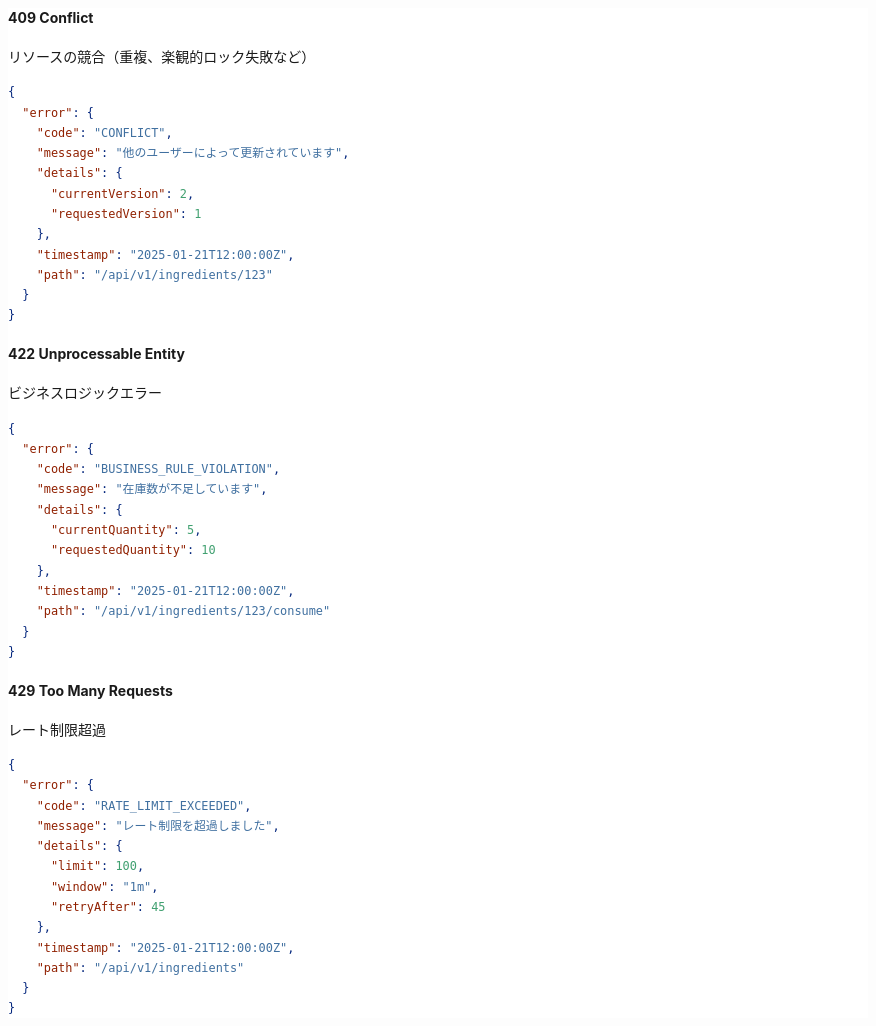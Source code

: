#### 409 Conflict

リソースの競合（重複、楽観的ロック失敗など）

```json
{
  "error": {
    "code": "CONFLICT",
    "message": "他のユーザーによって更新されています",
    "details": {
      "currentVersion": 2,
      "requestedVersion": 1
    },
    "timestamp": "2025-01-21T12:00:00Z",
    "path": "/api/v1/ingredients/123"
  }
}
```

#### 422 Unprocessable Entity

ビジネスロジックエラー

```json
{
  "error": {
    "code": "BUSINESS_RULE_VIOLATION",
    "message": "在庫数が不足しています",
    "details": {
      "currentQuantity": 5,
      "requestedQuantity": 10
    },
    "timestamp": "2025-01-21T12:00:00Z",
    "path": "/api/v1/ingredients/123/consume"
  }
}
```

#### 429 Too Many Requests

レート制限超過

```json
{
  "error": {
    "code": "RATE_LIMIT_EXCEEDED",
    "message": "レート制限を超過しました",
    "details": {
      "limit": 100,
      "window": "1m",
      "retryAfter": 45
    },
    "timestamp": "2025-01-21T12:00:00Z",
    "path": "/api/v1/ingredients"
  }
}
```
